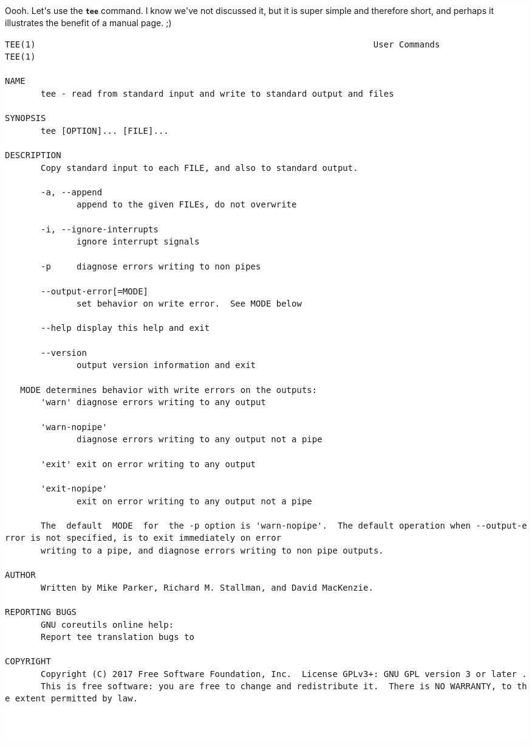 Oooh. Let's use the **`tee`** command. I know we've not discussed it, but it is super simple and therefore short, and perhaps it illustrates the benefit of a manual page. ;)
<pre>
TEE(1)                                                                  User Commands                                                                 TEE(1)

NAME
       tee - read from standard input and write to standard output and files

SYNOPSIS
       tee [OPTION]... [FILE]...

DESCRIPTION
       Copy standard input to each FILE, and also to standard output.

       -a, --append
              append to the given FILEs, do not overwrite

       -i, --ignore-interrupts
              ignore interrupt signals

       -p     diagnose errors writing to non pipes

       --output-error[=MODE]
              set behavior on write error.  See MODE below

       --help display this help and exit

       --version
              output version information and exit

   MODE determines behavior with write errors on the outputs:
       'warn' diagnose errors writing to any output

       'warn-nopipe'
              diagnose errors writing to any output not a pipe

       'exit' exit on error writing to any output

       'exit-nopipe'
              exit on error writing to any output not a pipe

       The  default  MODE  for  the -p option is 'warn-nopipe'.  The default operation when --output-error is not specified, is to exit immediately on error
       writing to a pipe, and diagnose errors writing to non pipe outputs.

AUTHOR
       Written by Mike Parker, Richard M. Stallman, and David MacKenzie.

REPORTING BUGS
       GNU coreutils online help: <http://www.gnu.org/software/coreutils/>
       Report tee translation bugs to <http://translationproject.org/team/>

COPYRIGHT
       Copyright (C) 2017 Free Software Foundation, Inc.  License GPLv3+: GNU GPL version 3 or later <http://gnu.org/licenses/gpl.html>.
       This is free software: you are free to change and redistribute it.  There is NO WARRANTY, to the extent permitted by law.

